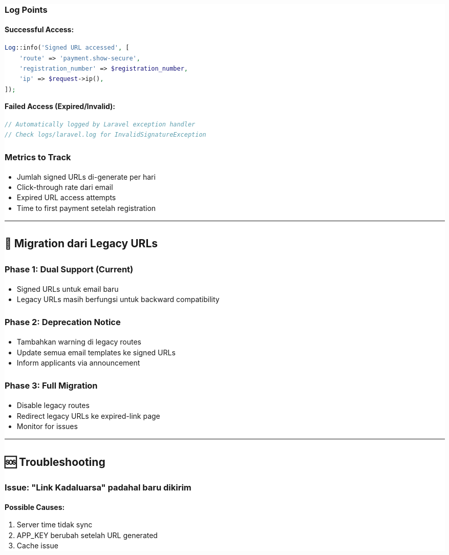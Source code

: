 ### Log Points

**Successful Access:**
```php
Log::info('Signed URL accessed', [
    'route' => 'payment.show-secure',
    'registration_number' => $registration_number,
    'ip' => $request->ip(),
]);
```

**Failed Access (Expired/Invalid):**
```php
// Automatically logged by Laravel exception handler
// Check logs/laravel.log for InvalidSignatureException
```

### Metrics to Track
- Jumlah signed URLs di-generate per hari
- Click-through rate dari email
- Expired URL access attempts
- Time to first payment setelah registration

---

## 🔄 Migration dari Legacy URLs

### Phase 1: Dual Support (Current)
- Signed URLs untuk email baru
- Legacy URLs masih berfungsi untuk backward compatibility

### Phase 2: Deprecation Notice
- Tambahkan warning di legacy routes
- Update semua email templates ke signed URLs
- Inform applicants via announcement

### Phase 3: Full Migration
- Disable legacy routes
- Redirect legacy URLs ke expired-link page
- Monitor for issues

---

## 🆘 Troubleshooting

### Issue: "Link Kadaluarsa" padahal baru dikirim

**Possible Causes:**
1. Server time tidak sync
2. APP_KEY berubah setelah URL generated
3. Cache issue
